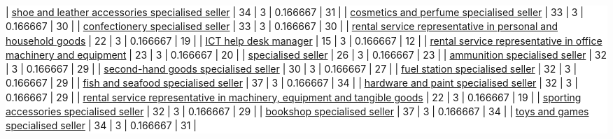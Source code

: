 | [shoe and leather accessories specialised seller](shoe_and_leather_accessories_specialised_seller.md)                                                                   |                          34 |                                                3 |                                             0.166667 |                                           31 |
| [cosmetics and perfume specialised seller](cosmetics_and_perfume_specialised_seller.md)                                                                                 |                          33 |                                                3 |                                             0.166667 |                                           30 |
| [confectionery specialised seller](confectionery_specialised_seller.md)                                                                                                 |                          33 |                                                3 |                                             0.166667 |                                           30 |
| [rental service representative in personal and household goods](rental_service_representative_in_personal_and_household_goods.md)                                       |                          22 |                                                3 |                                             0.166667 |                                           19 |
| [ICT help desk manager](ICT_help_desk_manager.md)                                                                                                                       |                          15 |                                                3 |                                             0.166667 |                                           12 |
| [rental service representative in office machinery and equipment](rental_service_representative_in_office_machinery_and_equipment.md)                                   |                          23 |                                                3 |                                             0.166667 |                                           20 |
| [specialised seller](specialised_seller.md)                                                                                                                             |                          26 |                                                3 |                                             0.166667 |                                           23 |
| [ammunition specialised seller](ammunition_specialised_seller.md)                                                                                                       |                          32 |                                                3 |                                             0.166667 |                                           29 |
| [second-hand goods specialised seller](second-hand_goods_specialised_seller.md)                                                                                         |                          30 |                                                3 |                                             0.166667 |                                           27 |
| [fuel station specialised seller](fuel_station_specialised_seller.md)                                                                                                   |                          32 |                                                3 |                                             0.166667 |                                           29 |
| [fish and seafood specialised seller](fish_and_seafood_specialised_seller.md)                                                                                           |                          37 |                                                3 |                                             0.166667 |                                           34 |
| [hardware and paint specialised seller](hardware_and_paint_specialised_seller.md)                                                                                       |                          32 |                                                3 |                                             0.166667 |                                           29 |
| [rental service representative in machinery, equipment and tangible goods](rental_service_representative_in_machinery,_equipment_and_tangible_goods.md)                 |                          22 |                                                3 |                                             0.166667 |                                           19 |
| [sporting accessories specialised seller](sporting_accessories_specialised_seller.md)                                                                                   |                          32 |                                                3 |                                             0.166667 |                                           29 |
| [bookshop specialised seller](bookshop_specialised_seller.md)                                                                                                           |                          37 |                                                3 |                                             0.166667 |                                           34 |
| [toys and games specialised seller](toys_and_games_specialised_seller.md)                                                                                               |                          34 |                                                3 |                                             0.166667 |                                           31 |